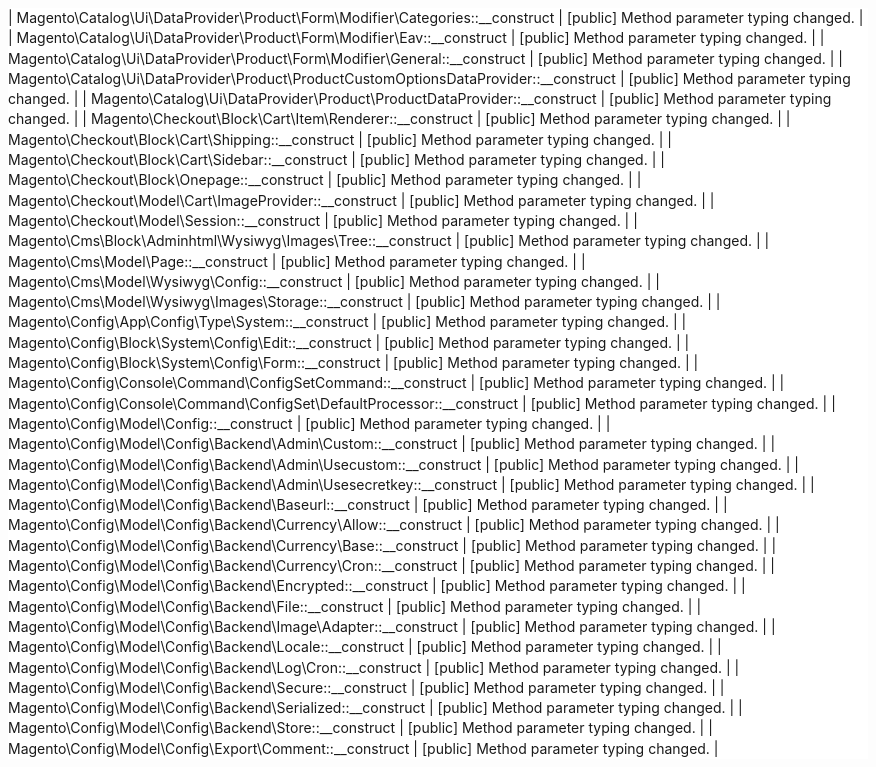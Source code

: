 | Magento\Catalog\Ui\DataProvider\Product\Form\Modifier\Categories::\_\_construct | [public] Method parameter typing changed. |
| Magento\Catalog\Ui\DataProvider\Product\Form\Modifier\Eav::\_\_construct | [public] Method parameter typing changed. |
| Magento\Catalog\Ui\DataProvider\Product\Form\Modifier\General::\_\_construct | [public] Method parameter typing changed. |
| Magento\Catalog\Ui\DataProvider\Product\ProductCustomOptionsDataProvider::\_\_construct | [public] Method parameter typing changed. |
| Magento\Catalog\Ui\DataProvider\Product\ProductDataProvider::\_\_construct | [public] Method parameter typing changed. |
| Magento\Checkout\Block\Cart\Item\Renderer::\_\_construct | [public] Method parameter typing changed. |
| Magento\Checkout\Block\Cart\Shipping::\_\_construct | [public] Method parameter typing changed. |
| Magento\Checkout\Block\Cart\Sidebar::\_\_construct | [public] Method parameter typing changed. |
| Magento\Checkout\Block\Onepage::\_\_construct | [public] Method parameter typing changed. |
| Magento\Checkout\Model\Cart\ImageProvider::\_\_construct | [public] Method parameter typing changed. |
| Magento\Checkout\Model\Session::\_\_construct | [public] Method parameter typing changed. |
| Magento\Cms\Block\Adminhtml\Wysiwyg\Images\Tree::\_\_construct | [public] Method parameter typing changed. |
| Magento\Cms\Model\Page::\_\_construct | [public] Method parameter typing changed. |
| Magento\Cms\Model\Wysiwyg\Config::\_\_construct | [public] Method parameter typing changed. |
| Magento\Cms\Model\Wysiwyg\Images\Storage::\_\_construct | [public] Method parameter typing changed. |
| Magento\Config\App\Config\Type\System::\_\_construct | [public] Method parameter typing changed. |
| Magento\Config\Block\System\Config\Edit::\_\_construct | [public] Method parameter typing changed. |
| Magento\Config\Block\System\Config\Form::\_\_construct | [public] Method parameter typing changed. |
| Magento\Config\Console\Command\ConfigSetCommand::\_\_construct | [public] Method parameter typing changed. |
| Magento\Config\Console\Command\ConfigSet\DefaultProcessor::\_\_construct | [public] Method parameter typing changed. |
| Magento\Config\Model\Config::\_\_construct | [public] Method parameter typing changed. |
| Magento\Config\Model\Config\Backend\Admin\Custom::\_\_construct | [public] Method parameter typing changed. |
| Magento\Config\Model\Config\Backend\Admin\Usecustom::\_\_construct | [public] Method parameter typing changed. |
| Magento\Config\Model\Config\Backend\Admin\Usesecretkey::\_\_construct | [public] Method parameter typing changed. |
| Magento\Config\Model\Config\Backend\Baseurl::\_\_construct | [public] Method parameter typing changed. |
| Magento\Config\Model\Config\Backend\Currency\Allow::\_\_construct | [public] Method parameter typing changed. |
| Magento\Config\Model\Config\Backend\Currency\Base::\_\_construct | [public] Method parameter typing changed. |
| Magento\Config\Model\Config\Backend\Currency\Cron::\_\_construct | [public] Method parameter typing changed. |
| Magento\Config\Model\Config\Backend\Encrypted::\_\_construct | [public] Method parameter typing changed. |
| Magento\Config\Model\Config\Backend\File::\_\_construct | [public] Method parameter typing changed. |
| Magento\Config\Model\Config\Backend\Image\Adapter::\_\_construct | [public] Method parameter typing changed. |
| Magento\Config\Model\Config\Backend\Locale::\_\_construct | [public] Method parameter typing changed. |
| Magento\Config\Model\Config\Backend\Log\Cron::\_\_construct | [public] Method parameter typing changed. |
| Magento\Config\Model\Config\Backend\Secure::\_\_construct | [public] Method parameter typing changed. |
| Magento\Config\Model\Config\Backend\Serialized::\_\_construct | [public] Method parameter typing changed. |
| Magento\Config\Model\Config\Backend\Store::\_\_construct | [public] Method parameter typing changed. |
| Magento\Config\Model\Config\Export\Comment::\_\_construct | [public] Method parameter typing changed. |